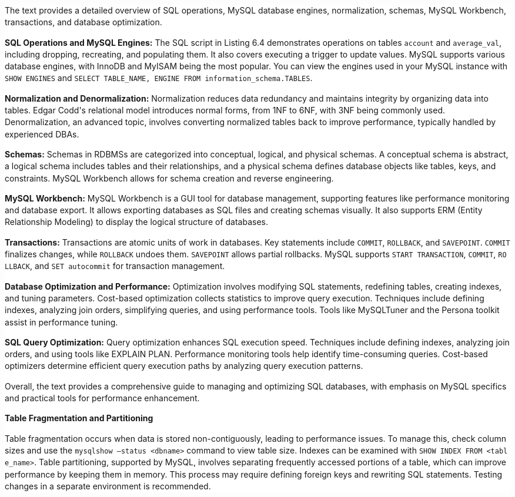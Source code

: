 
The text provides a detailed overview of SQL operations, MySQL database engines, normalization, schemas, MySQL Workbench, transactions, and database optimization.

**SQL Operations and MySQL Engines:**
The SQL script in Listing 6.4 demonstrates operations on tables `account` and `average_val`, including dropping, recreating, and populating them. It also covers executing a trigger to update values. MySQL supports various database engines, with InnoDB and MyISAM being the most popular. You can view the engines used in your MySQL instance with `SHOW ENGINES` and `SELECT TABLE_NAME, ENGINE FROM information_schema.TABLES`.

**Normalization and Denormalization:**
Normalization reduces data redundancy and maintains integrity by organizing data into tables. Edgar Codd's relational model introduces normal forms, from 1NF to 6NF, with 3NF being commonly used. Denormalization, an advanced topic, involves converting normalized tables back to improve performance, typically handled by experienced DBAs.

**Schemas:**
Schemas in RDBMSs are categorized into conceptual, logical, and physical schemas. A conceptual schema is abstract, a logical schema includes tables and their relationships, and a physical schema defines database objects like tables, keys, and constraints. MySQL Workbench allows for schema creation and reverse engineering.

**MySQL Workbench:**
MySQL Workbench is a GUI tool for database management, supporting features like performance monitoring and database export. It allows exporting databases as SQL files and creating schemas visually. It also supports ERM (Entity Relationship Modeling) to display the logical structure of databases.

**Transactions:**
Transactions are atomic units of work in databases. Key statements include `COMMIT`, `ROLLBACK`, and `SAVEPOINT`. `COMMIT` finalizes changes, while `ROLLBACK` undoes them. `SAVEPOINT` allows partial rollbacks. MySQL supports `START TRANSACTION`, `COMMIT`, `ROLLBACK`, and `SET autocommit` for transaction management.

**Database Optimization and Performance:**
Optimization involves modifying SQL statements, redefining tables, creating indexes, and tuning parameters. Cost-based optimization collects statistics to improve query execution. Techniques include defining indexes, analyzing join orders, simplifying queries, and using performance tools. Tools like MySQLTuner and the Persona toolkit assist in performance tuning.

**SQL Query Optimization:**
Query optimization enhances SQL execution speed. Techniques include defining indexes, analyzing join orders, and using tools like EXPLAIN PLAN. Performance monitoring tools help identify time-consuming queries. Cost-based optimizers determine efficient query execution paths by analyzing query execution patterns.

Overall, the text provides a comprehensive guide to managing and optimizing SQL databases, with emphasis on MySQL specifics and practical tools for performance enhancement.



**Table Fragmentation and Partitioning**

Table fragmentation occurs when data is stored non-contiguously, leading to performance issues. To manage this, check column sizes and use the `mysqlshow –status <dbname>` command to view table size. Indexes can be examined with `SHOW INDEX FROM <table_name>`. Table partitioning, supported by MySQL, involves separating frequently accessed portions of a table, which can improve performance by keeping them in memory. This process may require defining foreign keys and rewriting SQL statements. Testing changes in a separate environment is recommended.
